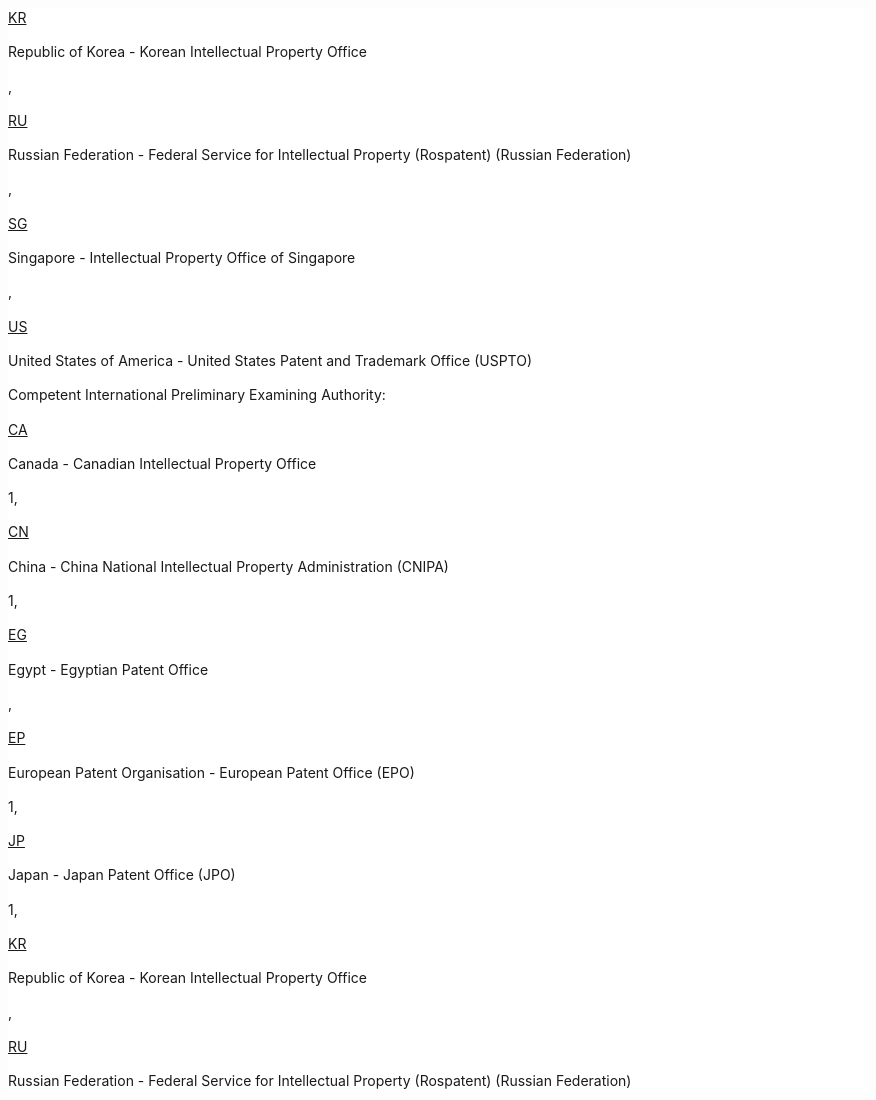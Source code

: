 [KR](https://pctlegal.wipo.int/eGuide/view-doc.xhtml?doc-code=KR&doc-lang=EN)

Republic of Korea - Korean Intellectual Property Office

,

[RU](https://pctlegal.wipo.int/eGuide/view-doc.xhtml?doc-code=RU&doc-lang=EN)

Russian Federation - Federal Service for Intellectual Property (Rospatent)
(Russian Federation)

,

[SG](https://pctlegal.wipo.int/eGuide/view-doc.xhtml?doc-code=SG&doc-lang=EN)

Singapore - Intellectual Property Office of Singapore

,

[US](https://pctlegal.wipo.int/eGuide/view-doc.xhtml?doc-code=US&doc-lang=EN)

United States of America - United States Patent and Trademark Office (USPTO)

Competent International Preliminary Examining Authority:

[CA](https://pctlegal.wipo.int/eGuide/view-doc.xhtml?doc-code=CA&doc-lang=EN)

Canada - Canadian Intellectual Property Office

1,

[CN](https://pctlegal.wipo.int/eGuide/view-doc.xhtml?doc-code=CN&doc-lang=EN)

China - China National Intellectual Property Administration (CNIPA)

1,

[EG](https://pctlegal.wipo.int/eGuide/view-doc.xhtml?doc-code=EG&doc-lang=EN)

Egypt - Egyptian Patent Office

,

[EP](https://pctlegal.wipo.int/eGuide/view-doc.xhtml?doc-code=EP&doc-lang=EN)

European Patent Organisation - European Patent Office (EPO)

1,

[JP](https://pctlegal.wipo.int/eGuide/view-doc.xhtml?doc-code=JP&doc-lang=EN)

Japan - Japan Patent Office (JPO)

1,

[KR](https://pctlegal.wipo.int/eGuide/view-doc.xhtml?doc-code=KR&doc-lang=EN)

Republic of Korea - Korean Intellectual Property Office

,

[RU](https://pctlegal.wipo.int/eGuide/view-doc.xhtml?doc-code=RU&doc-lang=EN)

Russian Federation - Federal Service for Intellectual Property (Rospatent)
(Russian Federation)
